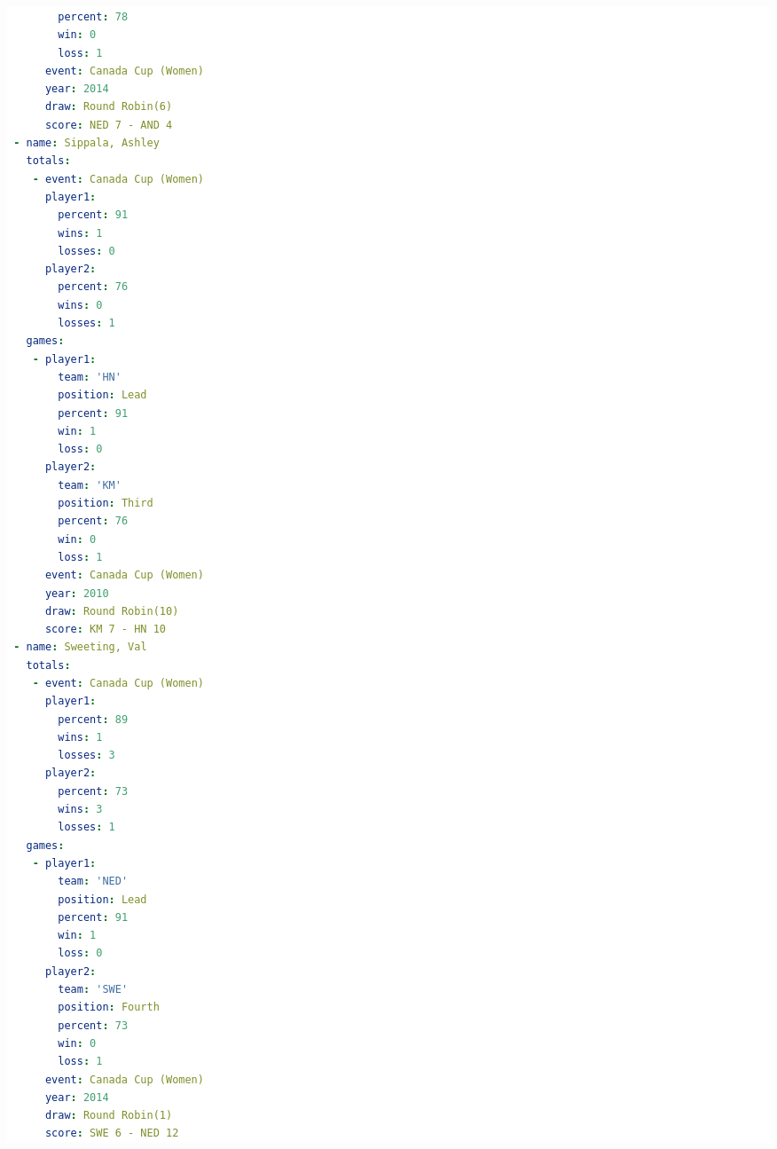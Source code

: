 ```yaml
        percent: 78
        win: 0
        loss: 1
      event: Canada Cup (Women)
      year: 2014
      draw: Round Robin(6)
      score: NED 7 - AND 4
 - name: Sippala, Ashley
   totals:
    - event: Canada Cup (Women)
      player1:
        percent: 91
        wins: 1
        losses: 0
      player2:
        percent: 76
        wins: 0
        losses: 1
   games:
    - player1:
        team: 'HN'
        position: Lead
        percent: 91
        win: 1
        loss: 0
      player2:
        team: 'KM'
        position: Third
        percent: 76
        win: 0
        loss: 1
      event: Canada Cup (Women)
      year: 2010
      draw: Round Robin(10)
      score: KM 7 - HN 10
 - name: Sweeting, Val
   totals:
    - event: Canada Cup (Women)
      player1:
        percent: 89
        wins: 1
        losses: 3
      player2:
        percent: 73
        wins: 3
        losses: 1
   games:
    - player1:
        team: 'NED'
        position: Lead
        percent: 91
        win: 1
        loss: 0
      player2:
        team: 'SWE'
        position: Fourth
        percent: 73
        win: 0
        loss: 1
      event: Canada Cup (Women)
      year: 2014
      draw: Round Robin(1)
      score: SWE 6 - NED 12
```